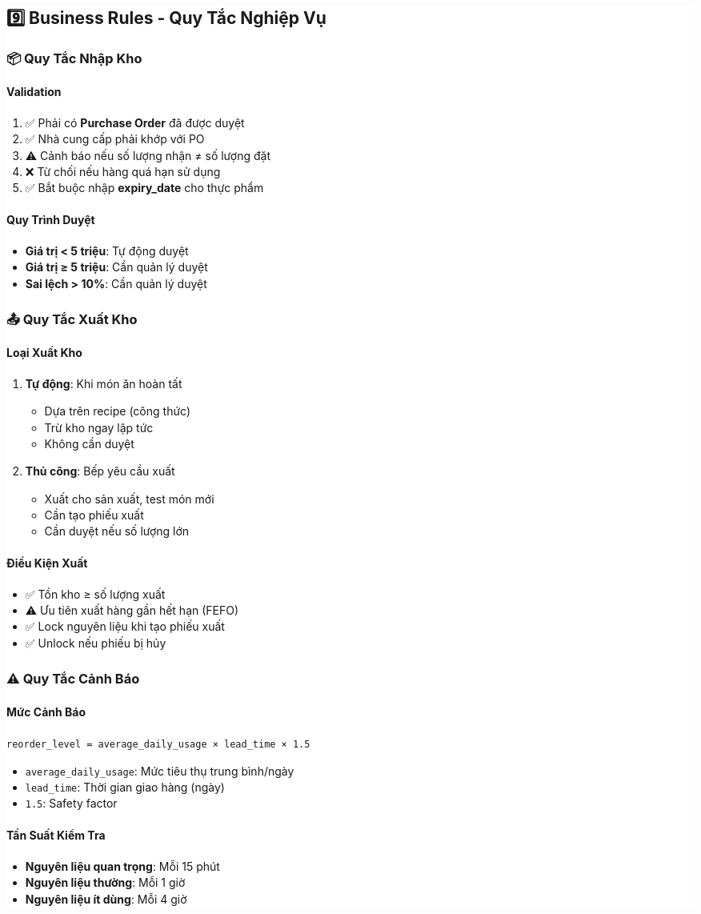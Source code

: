 
## 9️⃣ Business Rules - Quy Tắc Nghiệp Vụ

### 📦 Quy Tắc Nhập Kho

#### **Validation**
1. ✅ Phải có **Purchase Order** đã được duyệt
2. ✅ Nhà cung cấp phải khớp với PO
3. ⚠️ Cảnh báo nếu số lượng nhận ≠ số lượng đặt
4. ❌ Từ chối nếu hàng quá hạn sử dụng
5. ✅ Bắt buộc nhập **expiry_date** cho thực phẩm

#### **Quy Trình Duyệt**
- **Giá trị < 5 triệu**: Tự động duyệt
- **Giá trị ≥ 5 triệu**: Cần quản lý duyệt
- **Sai lệch > 10%**: Cần quản lý duyệt

### 📤 Quy Tắc Xuất Kho

#### **Loại Xuất Kho**
1. **Tự động**: Khi món ăn hoàn tất
   - Dựa trên recipe (công thức)
   - Trừ kho ngay lập tức
   - Không cần duyệt

2. **Thủ công**: Bếp yêu cầu xuất
   - Xuất cho sản xuất, test món mới
   - Cần tạo phiếu xuất
   - Cần duyệt nếu số lượng lớn

#### **Điều Kiện Xuất**
- ✅ Tồn kho ≥ số lượng xuất
- ⚠️ Ưu tiên xuất hàng gần hết hạn (FEFO)
- ✅ Lock nguyên liệu khi tạo phiếu xuất
- ✅ Unlock nếu phiếu bị hủy

### ⚠️ Quy Tắc Cảnh Báo

#### **Mức Cảnh Báo**
```
reorder_level = average_daily_usage × lead_time × 1.5
```
- `average_daily_usage`: Mức tiêu thụ trung bình/ngày
- `lead_time`: Thời gian giao hàng (ngày)
- `1.5`: Safety factor

#### **Tần Suất Kiểm Tra**
- **Nguyên liệu quan trọng**: Mỗi 15 phút
- **Nguyên liệu thường**: Mỗi 1 giờ
- **Nguyên liệu ít dùng**: Mỗi 4 giờ
